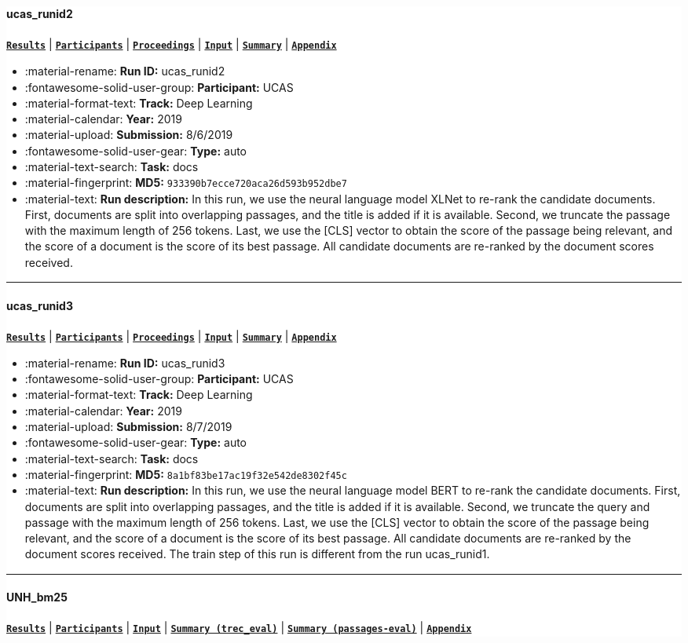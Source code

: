 #### ucas_runid2 
[**`Results`**](./results.md#ucas_runid2) | [**`Participants`**](./participants.md#ucas) | [**`Proceedings`**](./proceedings.md#ucas-at-trec-2019-deep-learning-track) | [**`Input`**](https://trec.nist.gov/results/trec28/deep/input.ucas_runid2.gz) | [**`Summary`**](https://trec.nist.gov/results/trec28/deep/summary.treceval.ucas_runid2) | [**`Appendix`**](https://trec.nist.gov/pubs/trec28/appendices/deep/ucas_runid2.pdf) 

- :material-rename: **Run ID:** ucas_runid2 
- :fontawesome-solid-user-group: **Participant:** UCAS 
- :material-format-text: **Track:** Deep Learning 
- :material-calendar: **Year:** 2019 
- :material-upload: **Submission:** 8/6/2019 
- :fontawesome-solid-user-gear: **Type:** auto 
- :material-text-search: **Task:** docs 
- :material-fingerprint: **MD5:** `933390b7ecce720aca26d593b952dbe7` 
- :material-text: **Run description:** In this run, we use the neural language model XLNet to re-rank the candidate documents. First, documents are split into overlapping passages, and the title is added if it is available. Second, we truncate the passage with the maximum length of 256 tokens. Last, we use the [CLS] vector to obtain the score of the passage being relevant, and the score of a document is the score of its best passage. All candidate documents are re-ranked by the document scores received. 

---
#### ucas_runid3 
[**`Results`**](./results.md#ucas_runid3) | [**`Participants`**](./participants.md#ucas) | [**`Proceedings`**](./proceedings.md#ucas-at-trec-2019-deep-learning-track) | [**`Input`**](https://trec.nist.gov/results/trec28/deep/input.ucas_runid3.gz) | [**`Summary`**](https://trec.nist.gov/results/trec28/deep/summary.treceval.ucas_runid3) | [**`Appendix`**](https://trec.nist.gov/pubs/trec28/appendices/deep/ucas_runid3.pdf) 

- :material-rename: **Run ID:** ucas_runid3 
- :fontawesome-solid-user-group: **Participant:** UCAS 
- :material-format-text: **Track:** Deep Learning 
- :material-calendar: **Year:** 2019 
- :material-upload: **Submission:** 8/7/2019 
- :fontawesome-solid-user-gear: **Type:** auto 
- :material-text-search: **Task:** docs 
- :material-fingerprint: **MD5:** `8a1bf83be17ac19f32e542de8302f45c` 
- :material-text: **Run description:** In this run, we use the neural language model BERT to re-rank the candidate documents. First, documents are split into overlapping passages, and the title is added if it is available. Second, we truncate the query and passage with the maximum length of 256 tokens. Last, we use the [CLS] vector to obtain the score of the passage being relevant, and the score of a document is the score of its best passage. All candidate documents are re-ranked by the document scores received. The train step of this run is different from the run ucas_runid1. 

---
#### UNH_bm25 
[**`Results`**](./results.md#unh_bm25) | [**`Participants`**](./participants.md#trema-unh) | [**`Input`**](https://trec.nist.gov/results/trec28/deep/input.UNH_bm25.gz) | [**`Summary (trec_eval)`**](https://trec.nist.gov/results/trec28/deep/summary.treceval.UNH_bm25) | [**`Summary (passages-eval)`**](https://trec.nist.gov/results/trec28/deep/summary.passages-eval.UNH_bm25) | [**`Appendix`**](https://trec.nist.gov/pubs/trec28/appendices/deep/UNH_bm25.pdf) 
